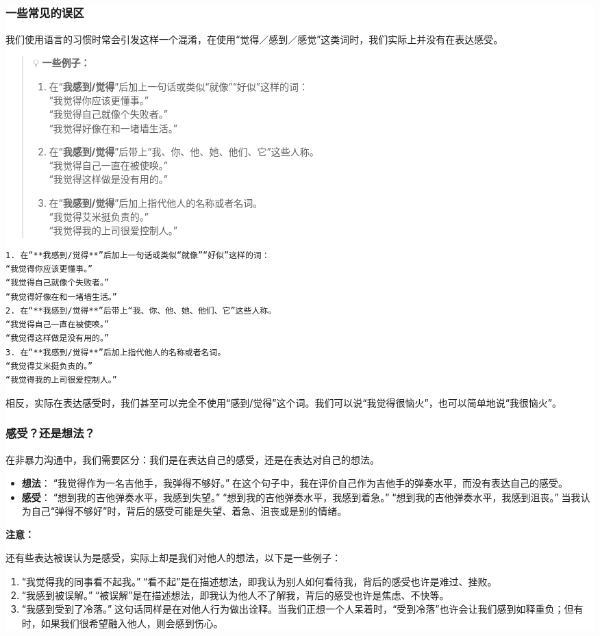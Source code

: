 ### **一些常见的误区**

我们使用语言的习惯时常会引发这样一个混淆，在使用“觉得／感到／感觉”这类词时，我们实际上并没有在表达感受。

> 💡 **一些例子：**
>
> 1. 在“**我感到/觉得**”后加上一句话或类似“就像”“好似”这样的词：  
>    “我觉得你应该更懂事。”  
>    “我觉得自己就像个失败者。”  
>    “我觉得好像在和一堵墙生活。”
>
> 2. 在“**我感到/觉得**”后带上“我、你、他、她、他们、它”这些人称。  
>    “我觉得自己一直在被使唤。”  
>    “我觉得这样做是没有用的。”
>
> 3. 在“**我感到/觉得**”后加上指代他人的名称或者名词。  
>    “我觉得艾米挺负责的。”  
>    “我觉得我的上司很爱控制人。”

    1. 在“**我感到/觉得**”后加上一句话或类似“就像”“好似”这样的词：
    “我觉得你应该更懂事。”
    “我觉得自己就像个失败者。”
    “我觉得好像在和一堵墙生活。”
    2. 在“**我感到/觉得**”后带上“我、你、他、她、他们、它”这些人称。
    “我觉得自己一直在被使唤。”
    “我觉得这样做是没有用的。”
    3. 在“**我感到/觉得**”后加上指代他人的名称或者名词。
    “我觉得艾米挺负责的。”
    “我觉得我的上司很爱控制人。”

相反，实际在表达感受时，我们甚至可以完全不使用“感到/觉得”这个词。我们可以说“我觉得很恼火”，也可以简单地说“我很恼火”。

### **感受？还是想法？**

在非暴力沟通中，我们需要区分：我们是在表达自己的感受，还是在表达对自己的想法。

- **想法**：
  “我觉得作为一名吉他手，我弹得不够好。”
  在这个句子中，我在评价自己作为吉他手的弹奏水平，而没有表达自己的感受。
- **感受**：
  “想到我的吉他弹奏水平，我感到失望。”
  “想到我的吉他弹奏水平，我感到着急。”
  “想到我的吉他弹奏水平，我感到沮丧。”
  当我认为自己“弹得不够好”时，背后的感受可能是失望、着急、沮丧或是别的情绪。

**注意：**

还有些表达被误认为是感受，实际上却是我们对他人的想法，以下是一些例子：

1. “我觉得我的同事看不起我。”
   “看不起”是在描述想法，即我认为别人如何看待我，背后的感受也许是难过、挫败。
2. “我感到被误解。”
   “被误解”是在描述想法，即我认为他人不了解我，背后的感受也许是焦虑、不快等。
3. “我感到受到了冷落。”
   这句话同样是在对他人行为做出诠释。当我们正想一个人呆着时，“受到冷落”也许会让我们感到如释重负；但有时，如果我们很希望融入他人，则会感到伤心。
